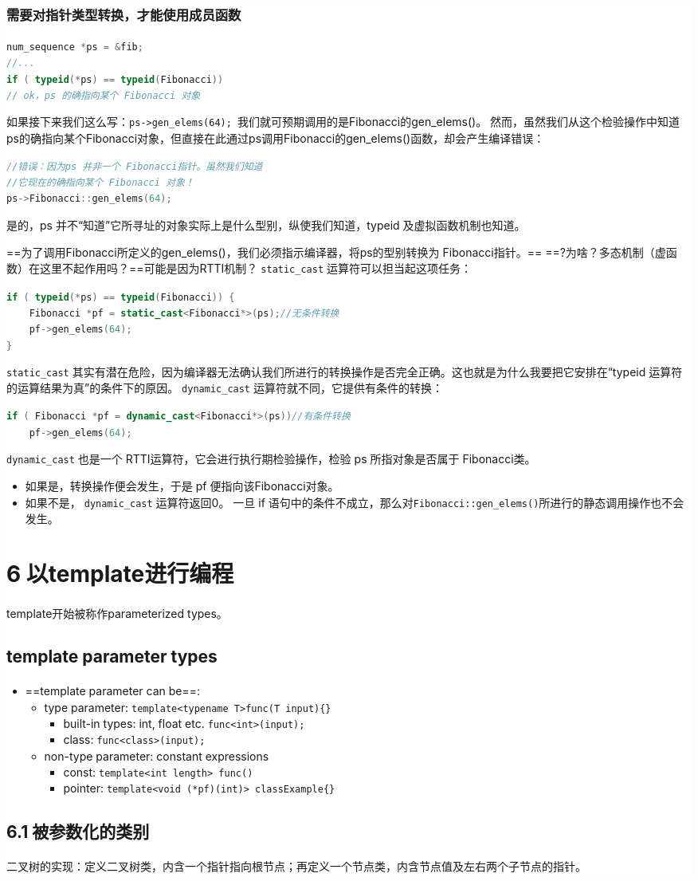 ### 需要对指针类型转换，才能使用成员函数
```C++
num_sequence *ps = &fib;
//...
if ( typeid(*ps) == typeid(Fibonacci))
// ok，ps 的确指向某个 Fibonacci 对象 
```
如果接下来我们这么写：`ps->gen_elems(64); `我们就可预期调用的是Fibonacci的gen_elems()。
然而，虽然我们从这个检验操作中知道ps的确指向某个Fibonacci对象，但直接在此通过ps调用Fibonacci的gen_elems()函数，却会产生编译错误：
```C++
//错误：因为ps 并非一个 Fibonacci指针。虽然我们知道
//它现在的确指向某个 Fibonacci 对象！
ps->Fibonacci::gen_elems(64);
```
是的，ps 并不“知道”它所寻址的对象实际上是什么型别，纵使我们知道，typeid 及虚拟函数机制也知道。

==为了调用Fibonacci所定义的gen_elems()，我们必须指示编译器，将ps的型别转换为 Fibonacci指针。==
==?为啥？多态机制（虚函数）在这里不起作用吗？==可能是因为RTTI机制？
`static_cast` 运算符可以担当起这项任务：
```C++
if ( typeid(*ps) == typeid(Fibonacci)) {
    Fibonacci *pf = static_cast<Fibonacci*>(ps);//无条件转换 
    pf->gen_elems(64);
}
```

`static_cast` 其实有潜在危险，因为编译器无法确认我们所进行的转换操作是否完全正确。这也就是为什么我要把它安排在“typeid 运算符的运算结果为真”的条件下的原因。
`dynamic_cast` 运算符就不同，它提供有条件的转换：
```C++
if ( Fibonacci *pf = dynamic_cast<Fibonacci*>(ps))//有条件转换
    pf->gen_elems(64);
```

`dynamic_cast` 也是一个 RTTI运算符，它会进行执行期检验操作，检验 ps 所指对象是否属于 Fibonacci类。
- 如果是，转换操作便会发生，于是 pf 便指向该Fibonacci对象。
- 如果不是， `dynamic_cast` 运算符返回0。
一旦 if 语句中的条件不成立，那么对`Fibonacci::gen_elems()`所进行的静态调用操作也不会发生。

# 6 以template进行编程
template开始被称作parameterized types。
## template parameter types
- ==template parameter can be==:
    - type parameter: `template<typename T>func(T input){}`
        - built-in types: int, float etc. `func<int>(input);`
        - class: `func<class>(input);`
    - non-type parameter: constant expressions
        - const: `template<int length> func()`
        - pointer: `template<void (*pf)(int)> classExample{}`

## 6.1 被参数化的类别
二叉树的实现：定义二叉树类，内含一个指针指向根节点；再定义一个节点类，内含节点值及左右两个子节点的指针。

